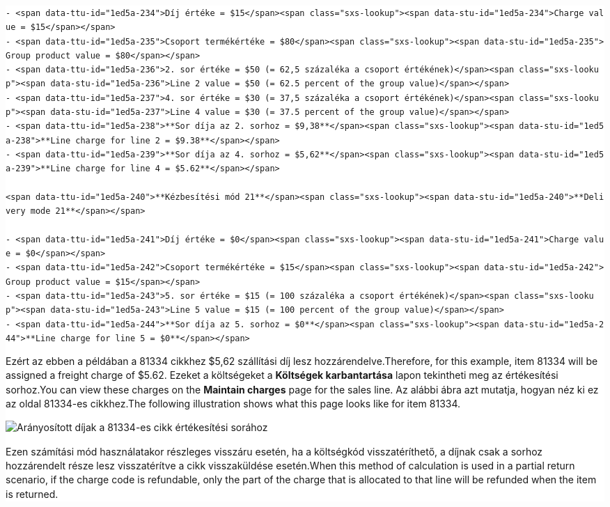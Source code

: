     - <span data-ttu-id="1ed5a-234">Díj értéke = $15</span><span class="sxs-lookup"><span data-stu-id="1ed5a-234">Charge value = $15</span></span>
    - <span data-ttu-id="1ed5a-235">Csoport termékértéke = $80</span><span class="sxs-lookup"><span data-stu-id="1ed5a-235">Group product value = $80</span></span>
    - <span data-ttu-id="1ed5a-236">2. sor értéke = $50 (= 62,5 százaléka a csoport értékének)</span><span class="sxs-lookup"><span data-stu-id="1ed5a-236">Line 2 value = $50 (= 62.5 percent of the group value)</span></span>
    - <span data-ttu-id="1ed5a-237">4. sor értéke = $30 (= 37,5 százaléka a csoport értékének)</span><span class="sxs-lookup"><span data-stu-id="1ed5a-237">Line 4 value = $30 (= 37.5 percent of the group value)</span></span>
    - <span data-ttu-id="1ed5a-238">**Sor díja az 2. sorhoz = $9,38**</span><span class="sxs-lookup"><span data-stu-id="1ed5a-238">**Line charge for line 2 = $9.38**</span></span>
    - <span data-ttu-id="1ed5a-239">**Sor díja az 4. sorhoz = $5,62**</span><span class="sxs-lookup"><span data-stu-id="1ed5a-239">**Line charge for line 4 = $5.62**</span></span>

    <span data-ttu-id="1ed5a-240">**Kézbesítési mód 21**</span><span class="sxs-lookup"><span data-stu-id="1ed5a-240">**Delivery mode 21**</span></span>

    - <span data-ttu-id="1ed5a-241">Díj értéke = $0</span><span class="sxs-lookup"><span data-stu-id="1ed5a-241">Charge value = $0</span></span>
    - <span data-ttu-id="1ed5a-242">Csoport termékértéke = $15</span><span class="sxs-lookup"><span data-stu-id="1ed5a-242">Group product value = $15</span></span>
    - <span data-ttu-id="1ed5a-243">5. sor értéke = $15 (= 100 százaléka a csoport értékének)</span><span class="sxs-lookup"><span data-stu-id="1ed5a-243">Line 5 value = $15 (= 100 percent of the group value)</span></span>
    - <span data-ttu-id="1ed5a-244">**Sor díja az 5. sorhoz = $0**</span><span class="sxs-lookup"><span data-stu-id="1ed5a-244">**Line charge for line 5 = $0**</span></span>

<span data-ttu-id="1ed5a-245">Ezért az ebben a példában a 81334 cikkhez $5,62 szállítási díj lesz hozzárendelve.</span><span class="sxs-lookup"><span data-stu-id="1ed5a-245">Therefore, for this example, item 81334 will be assigned a freight charge of $5.62.</span></span> <span data-ttu-id="1ed5a-246">Ezeket a költségeket a **Költségek karbantartása** lapon tekintheti meg az értékesítési sorhoz.</span><span class="sxs-lookup"><span data-stu-id="1ed5a-246">You can view these charges on the **Maintain charges** page for the sales line.</span></span> <span data-ttu-id="1ed5a-247">Az alábbi ábra azt mutatja, hogyan néz ki ez az oldal 81334-es cikkhez.</span><span class="sxs-lookup"><span data-stu-id="1ed5a-247">The following illustration shows what this page looks like for item 81334.</span></span>

![Arányosított díjak a 81334-es cikk értékesítési sorához](media/proratedlinecharge.png)

<span data-ttu-id="1ed5a-249">Ezen számítási mód használatakor részleges visszáru esetén, ha a költségkód visszatéríthető, a díjnak csak a sorhoz hozzárendelt része lesz visszatérítve a cikk visszaküldése esetén.</span><span class="sxs-lookup"><span data-stu-id="1ed5a-249">When this method of calculation is used in a partial return scenario, if the charge code is refundable, only the part of the charge that is allocated to that line will be refunded when the item is returned.</span></span>
